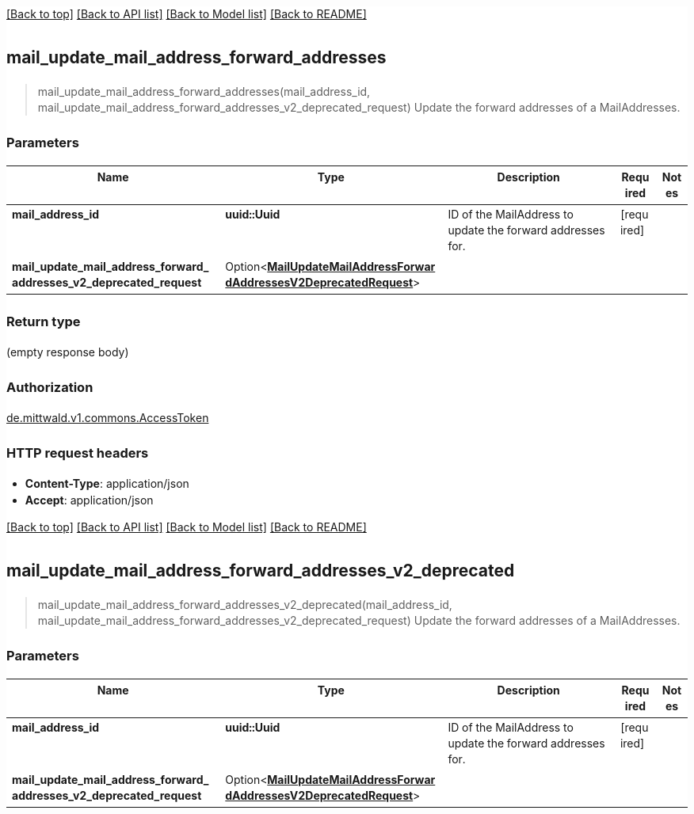 [[Back to top]](#) [[Back to API list]](../README.md#documentation-for-api-endpoints) [[Back to Model list]](../README.md#documentation-for-models) [[Back to README]](../README.md)


## mail_update_mail_address_forward_addresses

> mail_update_mail_address_forward_addresses(mail_address_id, mail_update_mail_address_forward_addresses_v2_deprecated_request)
Update the forward addresses of a MailAddresses.

### Parameters


Name | Type | Description  | Required | Notes
------------- | ------------- | ------------- | ------------- | -------------
**mail_address_id** | **uuid::Uuid** | ID of the MailAddress to update the forward addresses for. | [required] |
**mail_update_mail_address_forward_addresses_v2_deprecated_request** | Option<[**MailUpdateMailAddressForwardAddressesV2DeprecatedRequest**](MailUpdateMailAddressForwardAddressesV2DeprecatedRequest.md)> |  |  |

### Return type

 (empty response body)

### Authorization

[de.mittwald.v1.commons.AccessToken](../README.md#de.mittwald.v1.commons.AccessToken)

### HTTP request headers

- **Content-Type**: application/json
- **Accept**: application/json

[[Back to top]](#) [[Back to API list]](../README.md#documentation-for-api-endpoints) [[Back to Model list]](../README.md#documentation-for-models) [[Back to README]](../README.md)


## mail_update_mail_address_forward_addresses_v2_deprecated

> mail_update_mail_address_forward_addresses_v2_deprecated(mail_address_id, mail_update_mail_address_forward_addresses_v2_deprecated_request)
Update the forward addresses of a MailAddresses.

### Parameters


Name | Type | Description  | Required | Notes
------------- | ------------- | ------------- | ------------- | -------------
**mail_address_id** | **uuid::Uuid** | ID of the MailAddress to update the forward addresses for. | [required] |
**mail_update_mail_address_forward_addresses_v2_deprecated_request** | Option<[**MailUpdateMailAddressForwardAddressesV2DeprecatedRequest**](MailUpdateMailAddressForwardAddressesV2DeprecatedRequest.md)> |  |  |
